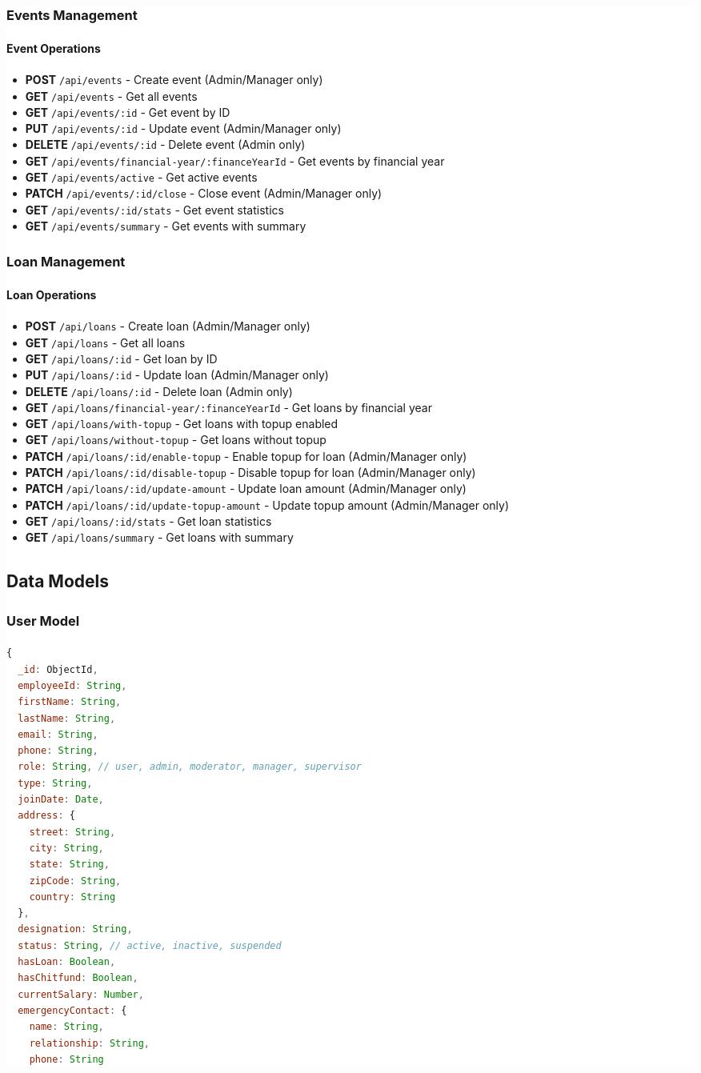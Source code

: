 ### Events Management

#### Event Operations
- **POST** `/api/events` - Create event (Admin/Manager only)
- **GET** `/api/events` - Get all events
- **GET** `/api/events/:id` - Get event by ID
- **PUT** `/api/events/:id` - Update event (Admin/Manager only)
- **DELETE** `/api/events/:id` - Delete event (Admin only)
- **GET** `/api/events/financial-year/:financeYearId` - Get events by financial year
- **GET** `/api/events/active` - Get active events
- **PATCH** `/api/events/:id/close` - Close event (Admin/Manager only)
- **GET** `/api/events/:id/stats` - Get event statistics
- **GET** `/api/events/summary` - Get events with summary

### Loan Management

#### Loan Operations
- **POST** `/api/loans` - Create loan (Admin/Manager only)
- **GET** `/api/loans` - Get all loans
- **GET** `/api/loans/:id` - Get loan by ID
- **PUT** `/api/loans/:id` - Update loan (Admin/Manager only)
- **DELETE** `/api/loans/:id` - Delete loan (Admin only)
- **GET** `/api/loans/financial-year/:financeYearId` - Get loans by financial year
- **GET** `/api/loans/with-topup` - Get loans with topup enabled
- **GET** `/api/loans/without-topup` - Get loans without topup
- **PATCH** `/api/loans/:id/enable-topup` - Enable topup for loan (Admin/Manager only)
- **PATCH** `/api/loans/:id/disable-topup` - Disable topup for loan (Admin/Manager only)
- **PATCH** `/api/loans/:id/update-amount` - Update loan amount (Admin/Manager only)
- **PATCH** `/api/loans/:id/update-topup-amount` - Update topup amount (Admin/Manager only)
- **GET** `/api/loans/:id/stats` - Get loan statistics
- **GET** `/api/loans/summary` - Get loans with summary

## Data Models

### User Model
```javascript
{
  _id: ObjectId,
  employeeId: String,
  firstName: String,
  lastName: String,
  email: String,
  phone: String,
  role: String, // user, admin, moderator, manager, supervisor
  type: String,
  joinDate: Date,
  address: {
    street: String,
    city: String,
    state: String,
    zipCode: String,
    country: String
  },
  designation: String,
  status: String, // active, inactive, suspended
  hasLoan: Boolean,
  hasChitfund: Boolean,
  currentSalary: Number,
  emergencyContact: {
    name: String,
    relationship: String,
    phone: String
```